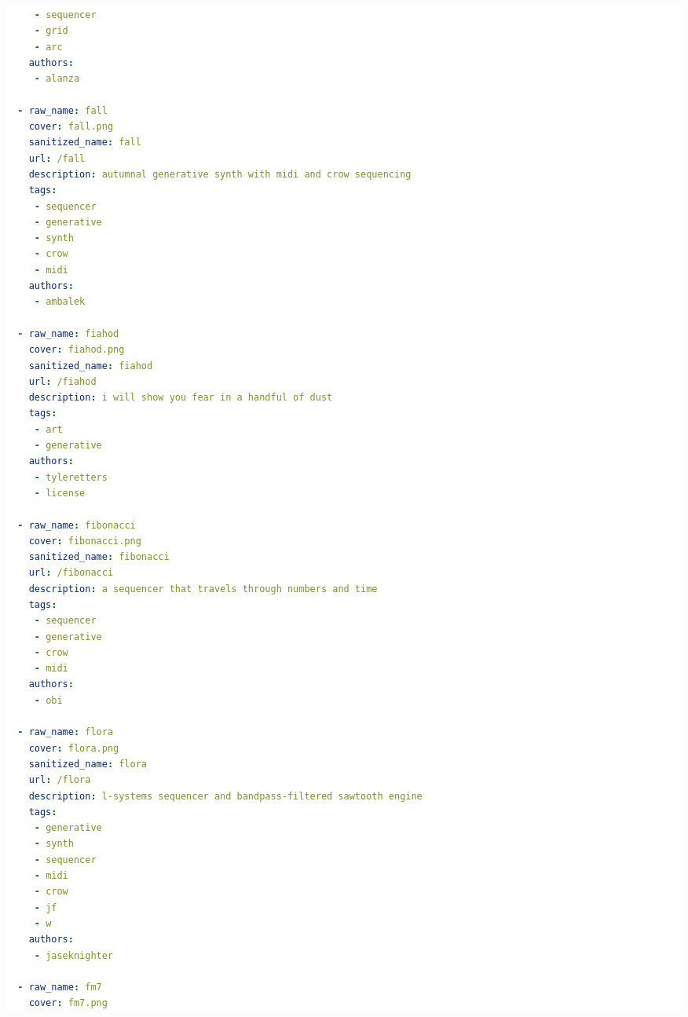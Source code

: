 ```yaml
     - sequencer
     - grid
     - arc
    authors:
     - alanza

  - raw_name: fall
    cover: fall.png
    sanitized_name: fall
    url: /fall
    description: autumnal generative synth with midi and crow sequencing
    tags:
     - sequencer
     - generative
     - synth
     - crow
     - midi
    authors:
     - ambalek

  - raw_name: fiahod
    cover: fiahod.png
    sanitized_name: fiahod
    url: /fiahod
    description: i will show you fear in a handful of dust
    tags:
     - art
     - generative
    authors:
     - tyleretters
     - license

  - raw_name: fibonacci
    cover: fibonacci.png
    sanitized_name: fibonacci
    url: /fibonacci
    description: a sequencer that travels through numbers and time
    tags:
     - sequencer
     - generative
     - crow
     - midi
    authors:
     - obi

  - raw_name: flora
    cover: flora.png
    sanitized_name: flora
    url: /flora
    description: l-systems sequencer and bandpass-filtered sawtooth engine
    tags:
     - generative
     - synth
     - sequencer
     - midi
     - crow
     - jf
     - w
    authors:
     - jaseknighter

  - raw_name: fm7
    cover: fm7.png
```